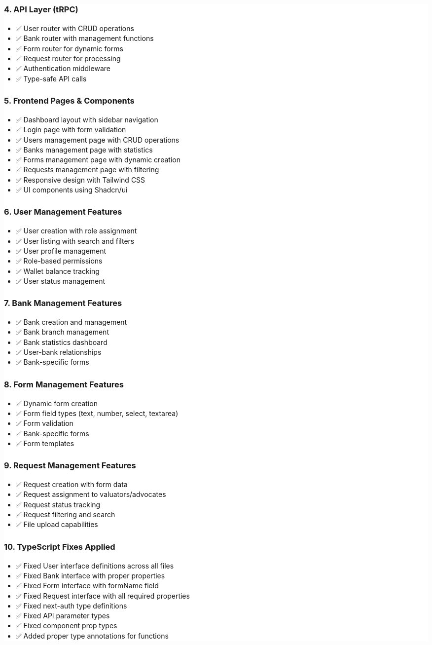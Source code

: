 ### 4. API Layer (tRPC)
- ✅ User router with CRUD operations
- ✅ Bank router with management functions
- ✅ Form router for dynamic forms
- ✅ Request router for processing
- ✅ Authentication middleware
- ✅ Type-safe API calls

### 5. Frontend Pages & Components
- ✅ Dashboard layout with sidebar navigation
- ✅ Login page with form validation
- ✅ Users management page with CRUD operations
- ✅ Banks management page with statistics
- ✅ Forms management page with dynamic creation
- ✅ Requests management page with filtering
- ✅ Responsive design with Tailwind CSS
- ✅ UI components using Shadcn/ui

### 6. User Management Features
- ✅ User creation with role assignment
- ✅ User listing with search and filters
- ✅ User profile management
- ✅ Role-based permissions
- ✅ Wallet balance tracking
- ✅ User status management

### 7. Bank Management Features
- ✅ Bank creation and management
- ✅ Bank branch management
- ✅ Bank statistics dashboard
- ✅ User-bank relationships
- ✅ Bank-specific forms

### 8. Form Management Features
- ✅ Dynamic form creation
- ✅ Form field types (text, number, select, textarea)
- ✅ Form validation
- ✅ Bank-specific forms
- ✅ Form templates

### 9. Request Management Features
- ✅ Request creation with form data
- ✅ Request assignment to valuators/advocates
- ✅ Request status tracking
- ✅ Request filtering and search
- ✅ File upload capabilities

### 10. TypeScript Fixes Applied
- ✅ Fixed User interface definitions across all files
- ✅ Fixed Bank interface with proper properties
- ✅ Fixed Form interface with formName field
- ✅ Fixed Request interface with all required properties
- ✅ Fixed next-auth type definitions
- ✅ Fixed API parameter types
- ✅ Fixed component prop types
- ✅ Added proper type annotations for functions
